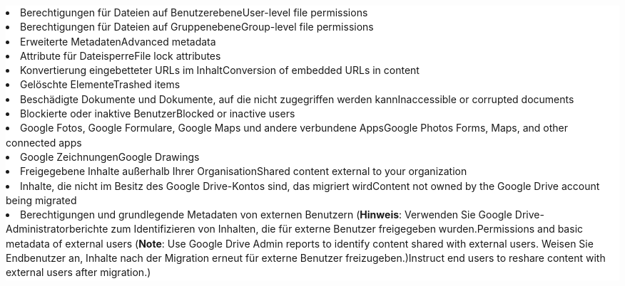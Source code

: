 <li> <span data-ttu-id="63a2c-456">Berechtigungen für Dateien auf Benutzerebene</span><span class="sxs-lookup"><span data-stu-id="63a2c-456">User-level file permissions</span></span> </li>
<li> <span data-ttu-id="63a2c-457">Berechtigungen für Dateien auf Gruppenebene</span><span class="sxs-lookup"><span data-stu-id="63a2c-457">Group-level file permissions</span></span> </li>
<li> <span data-ttu-id="63a2c-458">Erweiterte Metadaten</span><span class="sxs-lookup"><span data-stu-id="63a2c-458">Advanced metadata</span></span> </li>
<li> <span data-ttu-id="63a2c-459">Attribute für Dateisperre</span><span class="sxs-lookup"><span data-stu-id="63a2c-459">File lock attributes</span></span> </li>
<li> <span data-ttu-id="63a2c-460">Konvertierung eingebetteter URLs im Inhalt</span><span class="sxs-lookup"><span data-stu-id="63a2c-460">Conversion of embedded URLs in content</span></span> </li>
<li> <span data-ttu-id="63a2c-461">Gelöschte Elemente</span><span class="sxs-lookup"><span data-stu-id="63a2c-461">Trashed items</span></span> </li>
<li> <span data-ttu-id="63a2c-462">Beschädigte Dokumente und Dokumente, auf die nicht zugegriffen werden kann</span><span class="sxs-lookup"><span data-stu-id="63a2c-462">Inaccessible or corrupted documents</span></span> </li>
<li> <span data-ttu-id="63a2c-463">Blockierte oder inaktive Benutzer</span><span class="sxs-lookup"><span data-stu-id="63a2c-463">Blocked or inactive users</span></span> </li>
<li> <span data-ttu-id="63a2c-464">Google Fotos, Google Formulare, Google Maps und andere verbundene Apps</span><span class="sxs-lookup"><span data-stu-id="63a2c-464">Google Photos Forms, Maps, and other connected apps</span></span> </li>
<li> <span data-ttu-id="63a2c-465">Google Zeichnungen</span><span class="sxs-lookup"><span data-stu-id="63a2c-465">Google Drawings</span></span> </li>
<li> <span data-ttu-id="63a2c-466">Freigegebene Inhalte außerhalb Ihrer Organisation</span><span class="sxs-lookup"><span data-stu-id="63a2c-466">Shared content external to your organization</span></span> </li>
<li> <span data-ttu-id="63a2c-467">Inhalte, die nicht im Besitz des Google Drive-Kontos sind, das migriert wird</span><span class="sxs-lookup"><span data-stu-id="63a2c-467">Content not owned by the Google Drive account being migrated</span></span> </li>
<li> <span data-ttu-id="63a2c-468">Berechtigungen und grundlegende Metadaten von externen Benutzern (<strong>Hinweis</strong>: Verwenden Sie Google Drive-Administratorberichte zum Identifizieren von Inhalten, die für externe Benutzer freigegeben wurden.</span><span class="sxs-lookup"><span data-stu-id="63a2c-468">Permissions and basic metadata of external users (<strong>Note</strong>: Use Google Drive Admin reports to identify content shared with external users.</span></span> <span data-ttu-id="63a2c-469">Weisen Sie Endbenutzer an, Inhalte nach der Migration erneut für externe Benutzer freizugeben.)</span><span class="sxs-lookup"><span data-stu-id="63a2c-469">Instruct end users to reshare content with external users after migration.)</span></span> </li>

